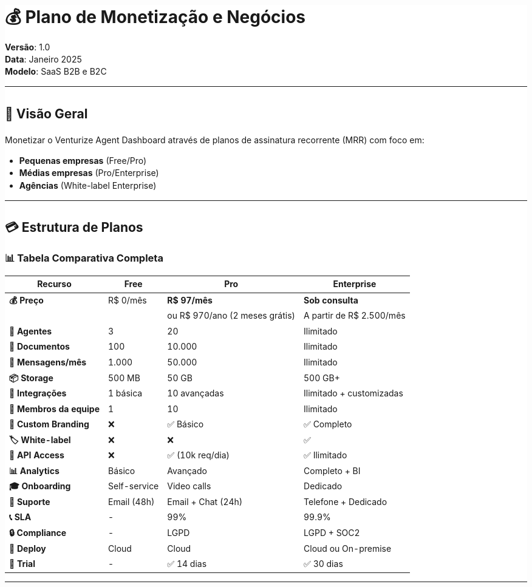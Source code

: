 # 💰 Plano de Monetização e Negócios

**Versão**: 1.0  
**Data**: Janeiro 2025  
**Modelo**: SaaS B2B e B2C

---

## 🎯 Visão Geral

Monetizar o Venturize Agent Dashboard através de planos de assinatura recorrente (MRR) com foco em:
- **Pequenas empresas** (Free/Pro)
- **Médias empresas** (Pro/Enterprise)
- **Agências** (White-label Enterprise)

---

## 💳 Estrutura de Planos

### 📊 Tabela Comparativa Completa

| Recurso | Free | Pro | Enterprise |
|---------|------|-----|------------|
| **💰 Preço** | R$ 0/mês | **R$ 97/mês** | **Sob consulta** |
| | | ou R$ 970/ano (2 meses grátis) | A partir de R$ 2.500/mês |
| **🤖 Agentes** | 3 | 20 | Ilimitado |
| **📄 Documentos** | 100 | 10.000 | Ilimitado |
| **💬 Mensagens/mês** | 1.000 | 50.000 | Ilimitado |
| **📦 Storage** | 500 MB | 50 GB | 500 GB+ |
| **🔌 Integrações** | 1 básica | 10 avançadas | Ilimitado + customizadas |
| **👥 Membros da equipe** | 1 | 10 | Ilimitado |
| **🎨 Custom Branding** | ❌ | ✅ Básico | ✅ Completo |
| **🏷️ White-label** | ❌ | ❌ | ✅ |
| **🔑 API Access** | ❌ | ✅ (10k req/dia) | ✅ Ilimitado |
| **📊 Analytics** | Básico | Avançado | Completo + BI |
| **🎓 Onboarding** | Self-service | Video calls | Dedicado |
| **💬 Suporte** | Email (48h) | Email + Chat (24h) | Telefone + Dedicado |
| **📞 SLA** | - | 99% | 99.9% |
| **🔒 Compliance** | - | LGPD | LGPD + SOC2 |
| **🚀 Deploy** | Cloud | Cloud | Cloud ou On-premise |
| **🧪 Trial** | - | ✅ 14 dias | ✅ 30 dias |

---